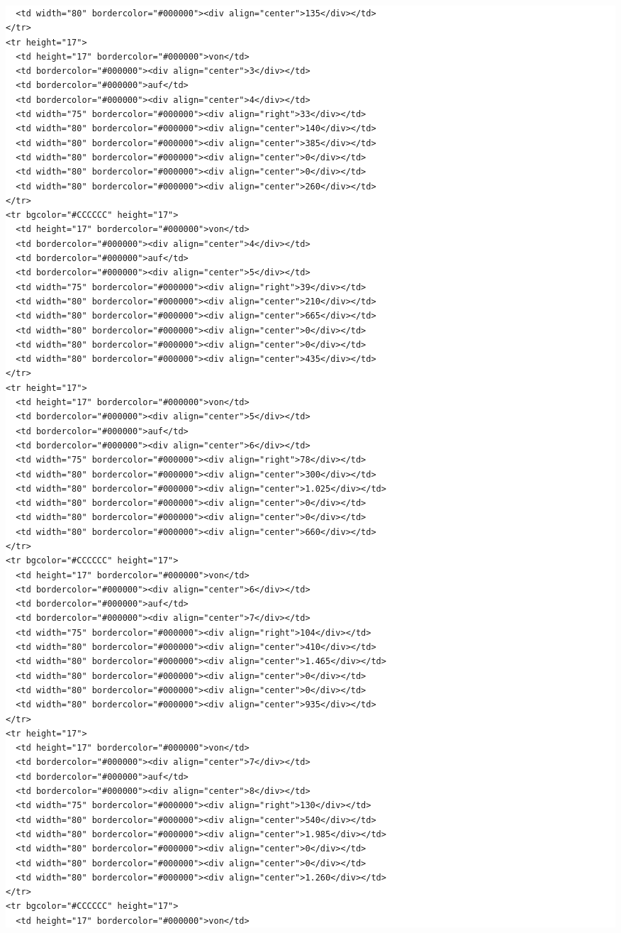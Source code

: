       <td width="80" bordercolor="#000000"><div align="center">135</div></td>
    </tr>
    <tr height="17">
      <td height="17" bordercolor="#000000">von</td>
      <td bordercolor="#000000"><div align="center">3</div></td>
      <td bordercolor="#000000">auf</td>
      <td bordercolor="#000000"><div align="center">4</div></td>
      <td width="75" bordercolor="#000000"><div align="right">33</div></td>
      <td width="80" bordercolor="#000000"><div align="center">140</div></td>
      <td width="80" bordercolor="#000000"><div align="center">385</div></td>
      <td width="80" bordercolor="#000000"><div align="center">0</div></td>
      <td width="80" bordercolor="#000000"><div align="center">0</div></td>
      <td width="80" bordercolor="#000000"><div align="center">260</div></td>
    </tr>
    <tr bgcolor="#CCCCCC" height="17">
      <td height="17" bordercolor="#000000">von</td>
      <td bordercolor="#000000"><div align="center">4</div></td>
      <td bordercolor="#000000">auf</td>
      <td bordercolor="#000000"><div align="center">5</div></td>
      <td width="75" bordercolor="#000000"><div align="right">39</div></td>
      <td width="80" bordercolor="#000000"><div align="center">210</div></td>
      <td width="80" bordercolor="#000000"><div align="center">665</div></td>
      <td width="80" bordercolor="#000000"><div align="center">0</div></td>
      <td width="80" bordercolor="#000000"><div align="center">0</div></td>
      <td width="80" bordercolor="#000000"><div align="center">435</div></td>
    </tr>
    <tr height="17">
      <td height="17" bordercolor="#000000">von</td>
      <td bordercolor="#000000"><div align="center">5</div></td>
      <td bordercolor="#000000">auf</td>
      <td bordercolor="#000000"><div align="center">6</div></td>
      <td width="75" bordercolor="#000000"><div align="right">78</div></td>
      <td width="80" bordercolor="#000000"><div align="center">300</div></td>
      <td width="80" bordercolor="#000000"><div align="center">1.025</div></td>
      <td width="80" bordercolor="#000000"><div align="center">0</div></td>
      <td width="80" bordercolor="#000000"><div align="center">0</div></td>
      <td width="80" bordercolor="#000000"><div align="center">660</div></td>
    </tr>
    <tr bgcolor="#CCCCCC" height="17">
      <td height="17" bordercolor="#000000">von</td>
      <td bordercolor="#000000"><div align="center">6</div></td>
      <td bordercolor="#000000">auf</td>
      <td bordercolor="#000000"><div align="center">7</div></td>
      <td width="75" bordercolor="#000000"><div align="right">104</div></td>
      <td width="80" bordercolor="#000000"><div align="center">410</div></td>
      <td width="80" bordercolor="#000000"><div align="center">1.465</div></td>
      <td width="80" bordercolor="#000000"><div align="center">0</div></td>
      <td width="80" bordercolor="#000000"><div align="center">0</div></td>
      <td width="80" bordercolor="#000000"><div align="center">935</div></td>
    </tr>
    <tr height="17">
      <td height="17" bordercolor="#000000">von</td>
      <td bordercolor="#000000"><div align="center">7</div></td>
      <td bordercolor="#000000">auf</td>
      <td bordercolor="#000000"><div align="center">8</div></td>
      <td width="75" bordercolor="#000000"><div align="right">130</div></td>
      <td width="80" bordercolor="#000000"><div align="center">540</div></td>
      <td width="80" bordercolor="#000000"><div align="center">1.985</div></td>
      <td width="80" bordercolor="#000000"><div align="center">0</div></td>
      <td width="80" bordercolor="#000000"><div align="center">0</div></td>
      <td width="80" bordercolor="#000000"><div align="center">1.260</div></td>
    </tr>
    <tr bgcolor="#CCCCCC" height="17">
      <td height="17" bordercolor="#000000">von</td>